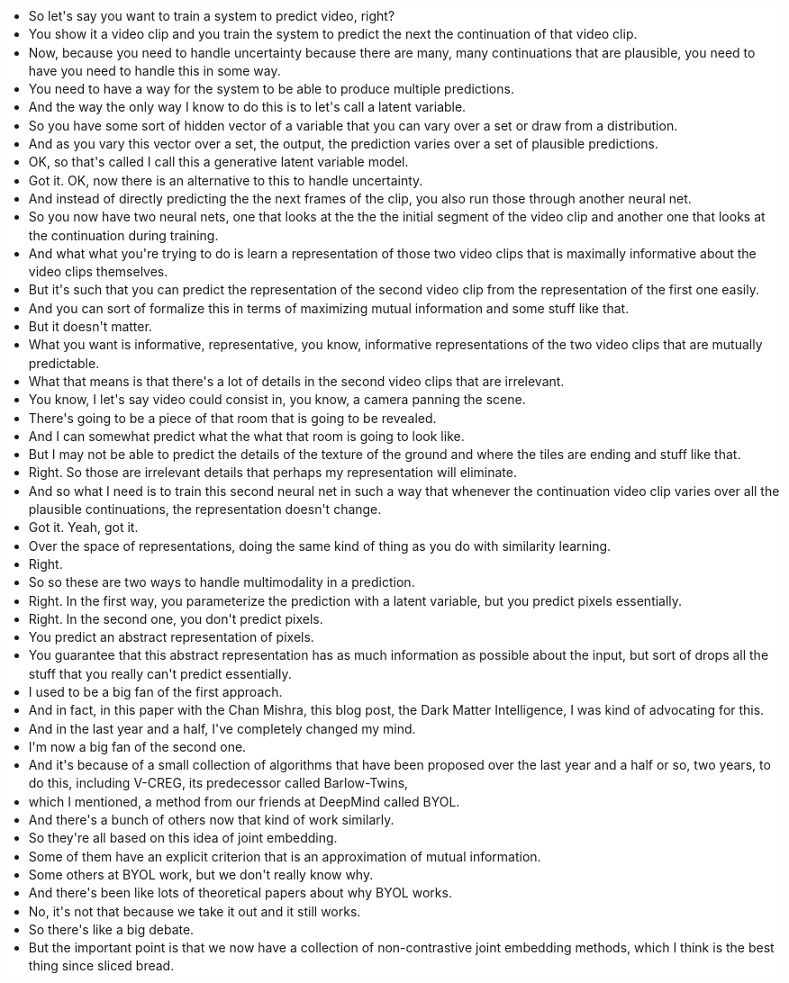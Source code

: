 *  So let's say you want to train a system to predict video, right?
*  You show it a video clip and you train the system to predict the next the continuation of that video clip.
*  Now, because you need to handle uncertainty because there are many, many continuations that are plausible, you need to have you need to handle this in some way.
*  You need to have a way for the system to be able to produce multiple predictions.
*  And the way the only way I know to do this is to let's call a latent variable.
*  So you have some sort of hidden vector of a variable that you can vary over a set or draw from a distribution.
*  And as you vary this vector over a set, the output, the prediction varies over a set of plausible predictions.
*  OK, so that's called I call this a generative latent variable model.
*  Got it. OK, now there is an alternative to this to handle uncertainty.
*  And instead of directly predicting the the next frames of the clip, you also run those through another neural net.
*  So you now have two neural nets, one that looks at the the the initial segment of the video clip and another one that looks at the continuation during training.
*  And what what you're trying to do is learn a representation of those two video clips that is maximally informative about the video clips themselves.
*  But it's such that you can predict the representation of the second video clip from the representation of the first one easily.
*  And you can sort of formalize this in terms of maximizing mutual information and some stuff like that.
*  But it doesn't matter.
*  What you want is informative, representative, you know, informative representations of the two video clips that are mutually predictable.
*  What that means is that there's a lot of details in the second video clips that are irrelevant.
*  You know, I let's say video could consist in, you know, a camera panning the scene.
*  There's going to be a piece of that room that is going to be revealed.
*  And I can somewhat predict what the what that room is going to look like.
*  But I may not be able to predict the details of the texture of the ground and where the tiles are ending and stuff like that.
*  Right. So those are irrelevant details that perhaps my representation will eliminate.
*  And so what I need is to train this second neural net in such a way that whenever the continuation video clip varies over all the plausible continuations, the representation doesn't change.
*  Got it. Yeah, got it.
*  Over the space of representations, doing the same kind of thing as you do with similarity learning.
*  Right.
*  So so these are two ways to handle multimodality in a prediction.
*  Right. In the first way, you parameterize the prediction with a latent variable, but you predict pixels essentially.
*  Right. In the second one, you don't predict pixels.
*  You predict an abstract representation of pixels.
*  You guarantee that this abstract representation has as much information as possible about the input, but sort of drops all the stuff that you really can't predict essentially.
*  I used to be a big fan of the first approach.
*  And in fact, in this paper with the Chan Mishra, this blog post, the Dark Matter Intelligence, I was kind of advocating for this.
*  And in the last year and a half, I've completely changed my mind.
*  I'm now a big fan of the second one.
*  And it's because of a small collection of algorithms that have been proposed over the last year and a half or so, two years, to do this, including V-CREG, its predecessor called Barlow-Twins,
*  which I mentioned, a method from our friends at DeepMind called BYOL.
*  And there's a bunch of others now that kind of work similarly.
*  So they're all based on this idea of joint embedding.
*  Some of them have an explicit criterion that is an approximation of mutual information.
*  Some others at BYOL work, but we don't really know why.
*  And there's been like lots of theoretical papers about why BYOL works.
*  No, it's not that because we take it out and it still works.
*  So there's like a big debate.
*  But the important point is that we now have a collection of non-contrastive joint embedding methods, which I think is the best thing since sliced bread.